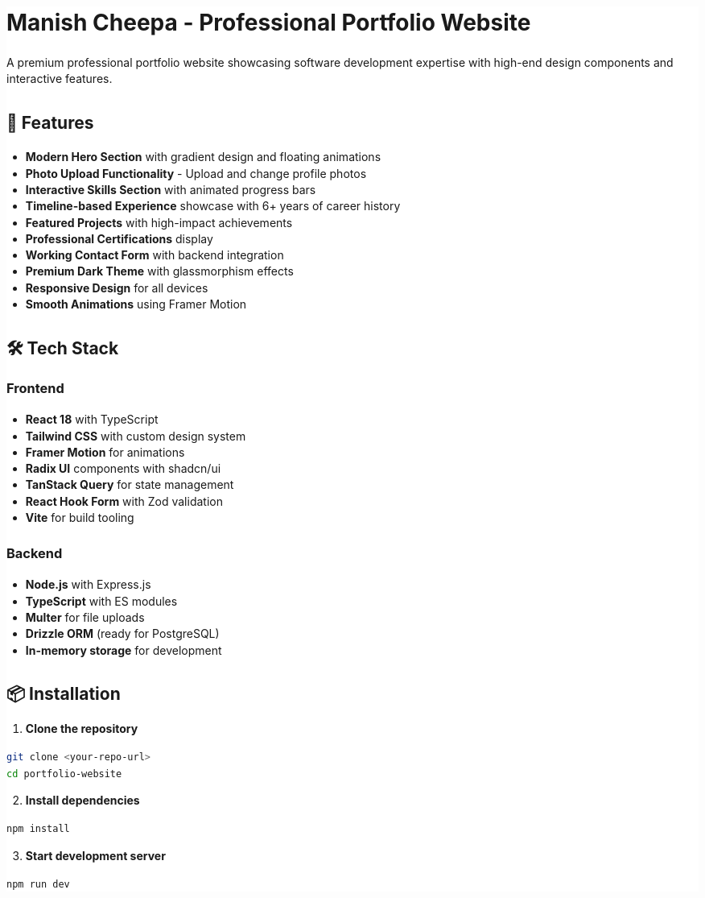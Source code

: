 # Manish Cheepa - Professional Portfolio Website

A premium professional portfolio website showcasing software development expertise with high-end design components and interactive features.

## 🚀 Features

- **Modern Hero Section** with gradient design and floating animations
- **Photo Upload Functionality** - Upload and change profile photos
- **Interactive Skills Section** with animated progress bars
- **Timeline-based Experience** showcase with 6+ years of career history
- **Featured Projects** with high-impact achievements
- **Professional Certifications** display
- **Working Contact Form** with backend integration
- **Premium Dark Theme** with glassmorphism effects
- **Responsive Design** for all devices
- **Smooth Animations** using Framer Motion

## 🛠 Tech Stack

### Frontend
- **React 18** with TypeScript
- **Tailwind CSS** with custom design system
- **Framer Motion** for animations
- **Radix UI** components with shadcn/ui
- **TanStack Query** for state management
- **React Hook Form** with Zod validation
- **Vite** for build tooling

### Backend
- **Node.js** with Express.js
- **TypeScript** with ES modules
- **Multer** for file uploads
- **Drizzle ORM** (ready for PostgreSQL)
- **In-memory storage** for development

## 📦 Installation

1. **Clone the repository**
```bash
git clone <your-repo-url>
cd portfolio-website
```

2. **Install dependencies**
```bash
npm install
```

3. **Start development server**
```bash
npm run dev
```
